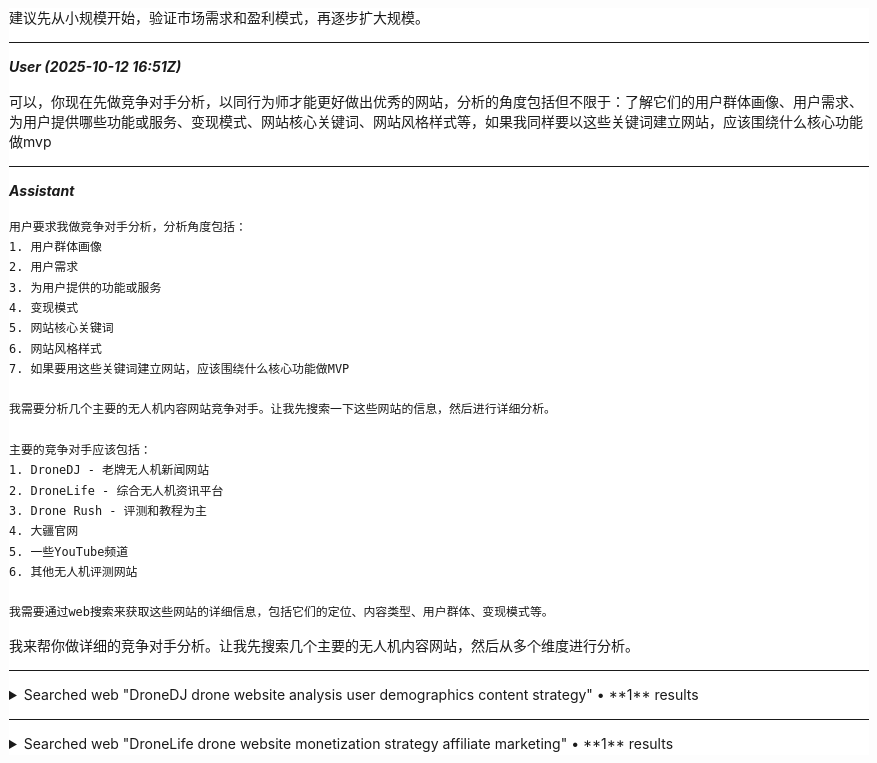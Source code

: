 建议先从小规模开始，验证市场需求和盈利模式，再逐步扩大规模。

---

_**User (2025-10-12 16:51Z)**_

可以，你现在先做竞争对手分析，以同行为师才能更好做出优秀的网站，分析的角度包括但不限于：了解它们的用户群体画像、用户需求、为用户提供哪些功能或服务、变现模式、网站核心关键词、网站风格样式等，如果我同样要以这些关键词建立网站，应该围绕什么核心功能做mvp



---

_**Assistant**_

```thinking
用户要求我做竞争对手分析，分析角度包括：
1. 用户群体画像
2. 用户需求
3. 为用户提供的功能或服务
4. 变现模式
5. 网站核心关键词
6. 网站风格样式
7. 如果要用这些关键词建立网站，应该围绕什么核心功能做MVP

我需要分析几个主要的无人机内容网站竞争对手。让我先搜索一下这些网站的信息，然后进行详细分析。

主要的竞争对手应该包括：
1. DroneDJ - 老牌无人机新闻网站
2. DroneLife - 综合无人机资讯平台
3. Drone Rush - 评测和教程为主
4. 大疆官网
5. 一些YouTube频道
6. 其他无人机评测网站

我需要通过web搜索来获取这些网站的详细信息，包括它们的定位、内容类型、用户群体、变现模式等。
```

我来帮你做详细的竞争对手分析。让我先搜索几个主要的无人机内容网站，然后从多个维度进行分析。


---

<details><summary>Searched web "DroneDJ drone website analysis user demographics content strategy" • **1** results</summary></details>

---

<details>
            <summary>Searched web "DroneLife drone website monetization strategy affiliate marketing" • **1** results</summary>
        